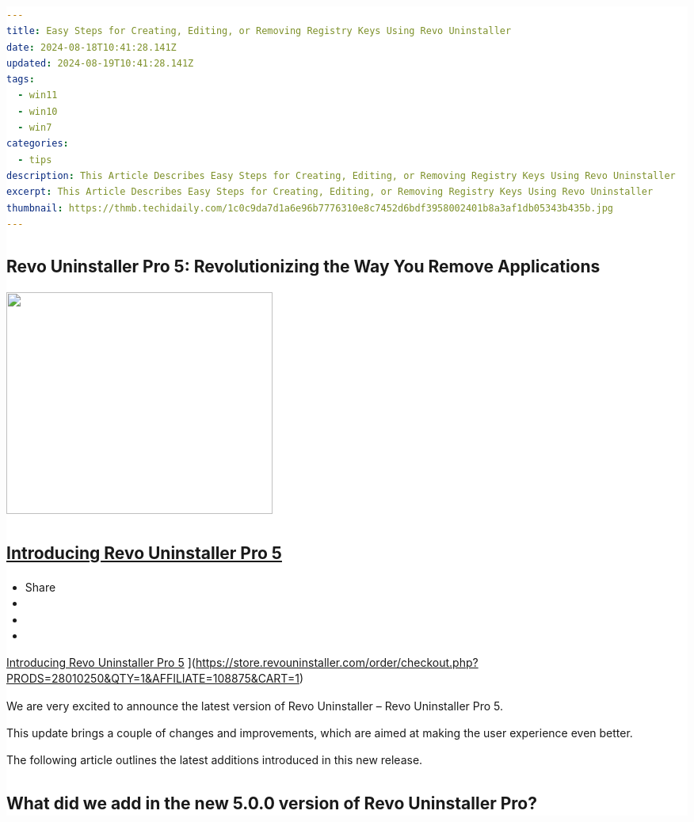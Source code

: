 ```yaml
---
title: Easy Steps for Creating, Editing, or Removing Registry Keys Using Revo Uninstaller
date: 2024-08-18T10:41:28.141Z
updated: 2024-08-19T10:41:28.141Z
tags:
  - win11
  - win10
  - win7
categories:
  - tips
description: This Article Describes Easy Steps for Creating, Editing, or Removing Registry Keys Using Revo Uninstaller
excerpt: This Article Describes Easy Steps for Creating, Editing, or Removing Registry Keys Using Revo Uninstaller
thumbnail: https://thmb.techidaily.com/1c0c9da7d1a6e96b7776310e8c7452d6bdf3958002401b8a3af1db05343b435b.jpg
---
```


## Revo Uninstaller Pro 5: Revolutionizing the Way You Remove Applications


<a href="https://laganoo.pxf.io/c/5597632/1657397/16446" target="_top" id="1657397"><img src="//a.impactradius-go.com/display-ad/16446-1657397" border="0" alt="" width="336" height="280"/></a><img height="0" width="0" src="https://imp.pxf.io/i/5597632/1657397/16446" style="position:absolute;visibility:hidden;" border="0" />

## [Introducing Revo Uninstaller Pro 5](https://store.revouninstaller.com/order/checkout.php?PRODS=28010250&QTY=1&AFFILIATE=108875&CART=1)

* Share
* [](http://www.facebook.com/share.php?u=https://www.revouninstaller.com/blog/introducing-revo-uninstaller-pro-5/&title=Introducing+Revo+Uninstaller+Pro+5)
* [](https://twitter.com/intent/tweet?text=Introducing+Revo+Uninstaller+Pro+5&url=https://www.revouninstaller.com/blog/introducing-revo-uninstaller-pro-5/ "Click to share on Twitter")
* [](https://store.revouninstaller.com/order/checkout.php?PRODS=28010250&QTY=1&AFFILIATE=108875&CART=1)

[Introducing Revo Uninstaller Pro 5](https://f057a20f961f56a72089-b74530d2d26278124f446233f95622ef.ssl.cf1.rackcdn.com/site/blog/introducing-revo-5/introducing-revo-uninstaller-pro-5.jpg) ](https://store.revouninstaller.com/order/checkout.php?PRODS=28010250&QTY=1&AFFILIATE=108875&CART=1)

 We are very excited to announce the latest version of Revo Uninstaller – Revo Uninstaller Pro 5.

 This update brings a couple of changes and improvements, which are aimed at making the user experience even better.

 The following article outlines the latest additions introduced in this new release.

## What did we add in the new 5.0.0 version of Revo Uninstaller Pro?

